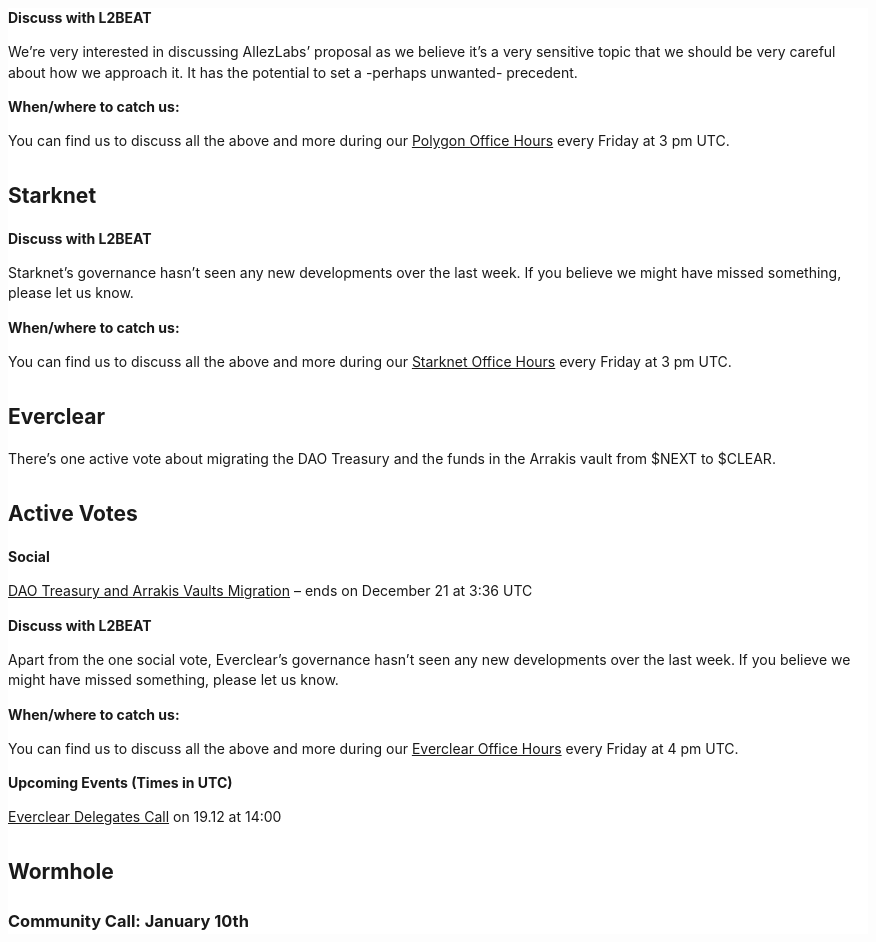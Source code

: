 **Discuss with L2BEAT**

We’re very interested in discussing AllezLabs’ proposal as we believe it’s a very sensitive topic that we should be very careful about how we approach it. It has the potential to set a -perhaps unwanted- precedent.

**When/where to catch us:**

You can find us to discuss all the above and more during our [Polygon Office Hours](meet.google.com/avz-chuc-ksa) every Friday at 3 pm UTC.


## **Starknet**

**Discuss with L2BEAT**

Starknet’s governance hasn’t seen any new developments over the last week. If you believe we might have missed something, please let us know.

**When/where to catch us:**

You can find us to discuss all the above and more during our [Starknet Office Hours](http://meet.google.com/avz-chuc-ksa) every Friday at 3 pm UTC.


## **Everclear**

There’s one active vote about migrating the DAO Treasury and the funds in the Arrakis vault from $NEXT to $CLEAR.


## Active Votes

**Social**

[DAO Treasury and Arrakis Vaults Migration](https://v1.snapshot.box/#/dao.connext.eth/proposal/0x5231df1d525b9fe2c8899ab64779c7f54beb74767822b93a2a62f33f0e958fe6) – ends on December 21 at 3:36 UTC

**Discuss with L2BEAT**

Apart from the one social vote, Everclear’s governance hasn’t seen any new developments over the last week. If you believe we might have missed something, please let us know.

**When/where to catch us:**

You can find us to discuss all the above and more during our [Everclear Office Hours](http://meet.google.com/twm-jafw-esn) every Friday at 4 pm UTC.

**Upcoming Events (Times in UTC)**

[Everclear Delegates Call](meet.google.com/vqi-tdhd-aaq) on 19.12 at 14:00


## **Wormhole**


### **Community Call: January 10th**
